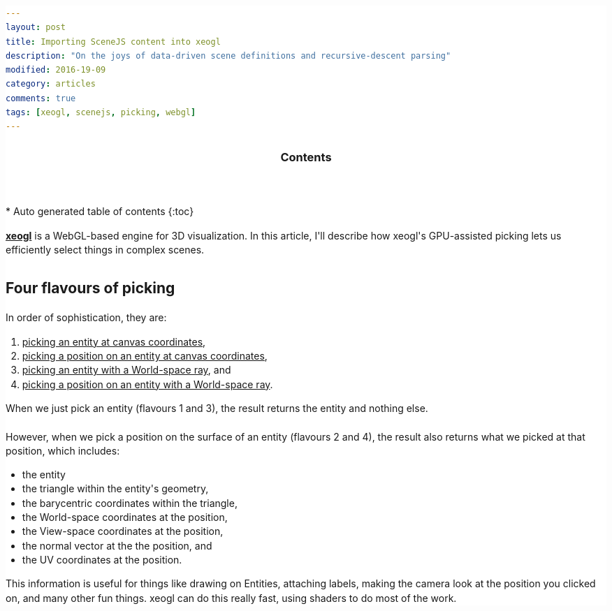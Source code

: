 ```yaml
---
layout: post
title: Importing SceneJS content into xeogl
description: "On the joys of data-driven scene definitions and recursive-descent parsing"
modified: 2016-19-09
category: articles
comments: true
tags: [xeogl, scenejs, picking, webgl]
---
```


<section id="table-of-contents" class="toc">
  <header>
    <h3>Contents</h3>
  </header>
<div id="drawer" markdown="1">
*  Auto generated table of contents
{:toc}
</div>
</section>

**[xeogl](http://xeogl.org)** is a WebGL-based engine for 3D visualization. In this article, I'll describe how xeogl's 
GPU-assisted picking lets us efficiently select things in complex scenes.  
 
## Four flavours of picking

In order of sophistication, they are:
 
 1. [picking an entity at canvas coordinates](./#picking-an-entity-at-canvas-coordinates), 
 2. [picking a position on an entity at canvas coordinates](./#picking-a-position-on-an-entity-at-canvas-coordinates), 
 3. [picking an entity with a World-space ray](./#picking-an-entity-with-a-world-space-ray), and
 4. [picking a position on an entity with a World-space ray](./#picking-a-position-on-an-entity-with-a-world-space-ray).
 
When we just pick an entity (flavours 1 and 3), the result returns the entity and nothing else. 
<br><br>
However, when we pick a position on the surface of an entity (flavours 2 and 4), the result also returns what we picked 
at that position, which includes: 

 * the entity
 * the triangle within the entity's geometry, 
 * the barycentric coordinates within the triangle, 
 * the World-space coordinates at the position, 
 * the View-space coordinates at the position,
 * the normal vector at the the position, and 
 * the UV coordinates at the position.
 
This information is useful for things like drawing on Entities, attaching labels, making the camera look at the position 
you clicked on, and many other fun things. xeogl can do this really fast, using shaders to do most of the work.
